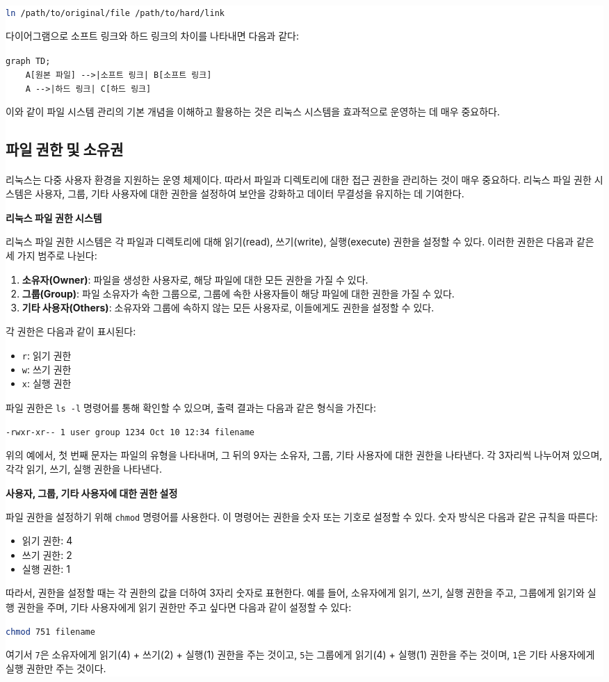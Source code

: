 ```bash
ln /path/to/original/file /path/to/hard/link
```

다이어그램으로 소프트 링크와 하드 링크의 차이를 나타내면 다음과 같다:

```mermaid
graph TD;
    A[원본 파일] -->|소프트 링크| B[소프트 링크]
    A -->|하드 링크| C[하드 링크]
```

이와 같이 파일 시스템 관리의 기본 개념을 이해하고 활용하는 것은 리눅스 시스템을 효과적으로 운영하는 데 매우 중요하다.



## 파일 권한 및 소유권

리눅스는 다중 사용자 환경을 지원하는 운영 체제이다. 따라서 파일과 디렉토리에 대한 접근 권한을 관리하는 것이 매우 중요하다. 리눅스 파일 권한 시스템은 사용자, 그룹, 기타 사용자에 대한 권한을 설정하여 보안을 강화하고 데이터 무결성을 유지하는 데 기여한다.

**리눅스 파일 권한 시스템**

리눅스 파일 권한 시스템은 각 파일과 디렉토리에 대해 읽기(read), 쓰기(write), 실행(execute) 권한을 설정할 수 있다. 이러한 권한은 다음과 같은 세 가지 범주로 나뉜다:

1. **소유자(Owner)**: 파일을 생성한 사용자로, 해당 파일에 대한 모든 권한을 가질 수 있다.
2. **그룹(Group)**: 파일 소유자가 속한 그룹으로, 그룹에 속한 사용자들이 해당 파일에 대한 권한을 가질 수 있다.
3. **기타 사용자(Others)**: 소유자와 그룹에 속하지 않는 모든 사용자로, 이들에게도 권한을 설정할 수 있다.

각 권한은 다음과 같이 표시된다:

- `r`: 읽기 권한
- `w`: 쓰기 권한
- `x`: 실행 권한

파일 권한은 `ls -l` 명령어를 통해 확인할 수 있으며, 출력 결과는 다음과 같은 형식을 가진다:

```bash
-rwxr-xr-- 1 user group 1234 Oct 10 12:34 filename
```

위의 예에서, 첫 번째 문자는 파일의 유형을 나타내며, 그 뒤의 9자는 소유자, 그룹, 기타 사용자에 대한 권한을 나타낸다. 각 3자리씩 나누어져 있으며, 각각 읽기, 쓰기, 실행 권한을 나타낸다.

**사용자, 그룹, 기타 사용자에 대한 권한 설정**

파일 권한을 설정하기 위해 `chmod` 명령어를 사용한다. 이 명령어는 권한을 숫자 또는 기호로 설정할 수 있다. 숫자 방식은 다음과 같은 규칙을 따른다:

- 읽기 권한: 4
- 쓰기 권한: 2
- 실행 권한: 1

따라서, 권한을 설정할 때는 각 권한의 값을 더하여 3자리 숫자로 표현한다. 예를 들어, 소유자에게 읽기, 쓰기, 실행 권한을 주고, 그룹에게 읽기와 실행 권한을 주며, 기타 사용자에게 읽기 권한만 주고 싶다면 다음과 같이 설정할 수 있다:

```bash
chmod 751 filename
```

여기서 `7`은 소유자에게 읽기(4) + 쓰기(2) + 실행(1) 권한을 주는 것이고, `5`는 그룹에게 읽기(4) + 실행(1) 권한을 주는 것이며, `1`은 기타 사용자에게 실행 권한만 주는 것이다.
